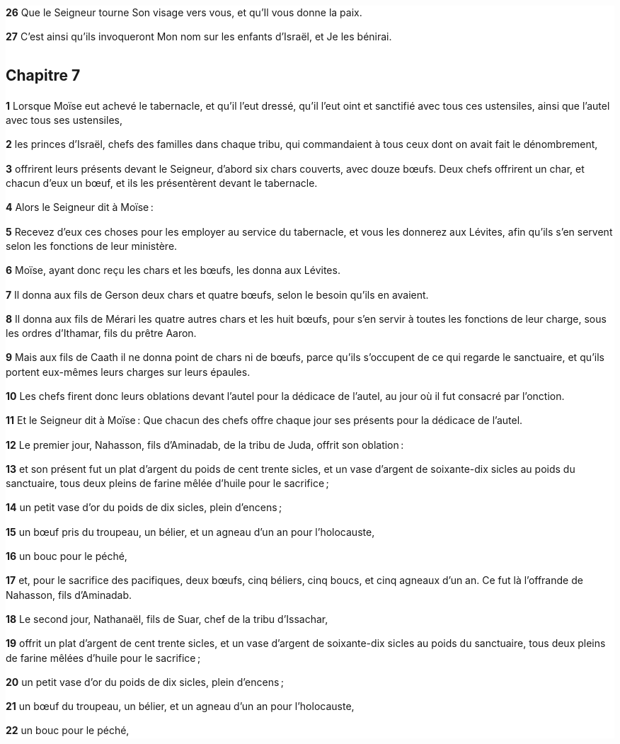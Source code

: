 **26** Que le Seigneur tourne Son visage vers vous, et qu’Il vous donne la paix.

**27** C’est ainsi qu’ils invoqueront Mon nom sur les enfants d’Israël, et Je les bénirai.

## Chapitre 7

**1** Lorsque Moïse eut achevé le tabernacle, et qu’il l’eut dressé, qu’il l’eut oint et sanctifié avec tous ces ustensiles, ainsi que l’autel avec tous ses ustensiles,

**2** les princes d’Israël, chefs des familles dans chaque tribu, qui commandaient à tous ceux dont on avait fait le dénombrement,

**3** offrirent leurs présents devant le Seigneur, d’abord six chars couverts, avec douze bœufs. Deux chefs offrirent un char, et chacun d’eux un bœuf, et ils les présentèrent devant le tabernacle.

**4** Alors le Seigneur dit à Moïse :

**5** Recevez d’eux ces choses pour les employer au service du tabernacle, et vous les donnerez aux Lévites, afin qu’ils s’en servent selon les fonctions de leur ministère.

**6** Moïse, ayant donc reçu les chars et les bœufs, les donna aux Lévites.

**7** Il donna aux fils de Gerson deux chars et quatre bœufs, selon le besoin qu’ils en avaient.

**8** Il donna aux fils de Mérari les quatre autres chars et les huit bœufs, pour s’en servir à toutes les fonctions de leur charge, sous les ordres d’Ithamar, fils du prêtre Aaron.

**9** Mais aux fils de Caath il ne donna point de chars ni de bœufs, parce qu’ils s’occupent de ce qui regarde le sanctuaire, et qu’ils portent eux-mêmes leurs charges sur leurs épaules.

**10** Les chefs firent donc leurs oblations devant l’autel pour la dédicace de l’autel, au jour où il fut consacré par l’onction.

**11** Et le Seigneur dit à Moïse : Que chacun des chefs offre chaque jour ses présents pour la dédicace de l’autel.

**12** Le premier jour, Nahasson, fils d’Aminadab, de la tribu de Juda, offrit son oblation :

**13** et son présent fut un plat d’argent du poids de cent trente sicles, et un vase d’argent de soixante-dix sicles au poids du sanctuaire, tous deux pleins de farine mêlée d’huile pour le sacrifice ;

**14** un petit vase d’or du poids de dix sicles, plein d’encens ;

**15** un bœuf pris du troupeau, un bélier, et un agneau d’un an pour l’holocauste,

**16** un bouc pour le péché,

**17** et, pour le sacrifice des pacifiques, deux bœufs, cinq béliers, cinq boucs, et cinq agneaux d’un an. Ce fut là l’offrande de Nahasson, fils d’Aminadab.

**18** Le second jour, Nathanaël, fils de Suar, chef de la tribu d’Issachar,

**19** offrit un plat d’argent de cent trente sicles, et un vase d’argent de soixante-dix sicles au poids du sanctuaire, tous deux pleins de farine mêlées d’huile pour le sacrifice ;

**20** un petit vase d’or du poids de dix sicles, plein d’encens ;

**21** un bœuf du troupeau, un bélier, et un agneau d’un an pour l’holocauste,

**22** un bouc pour le péché,
